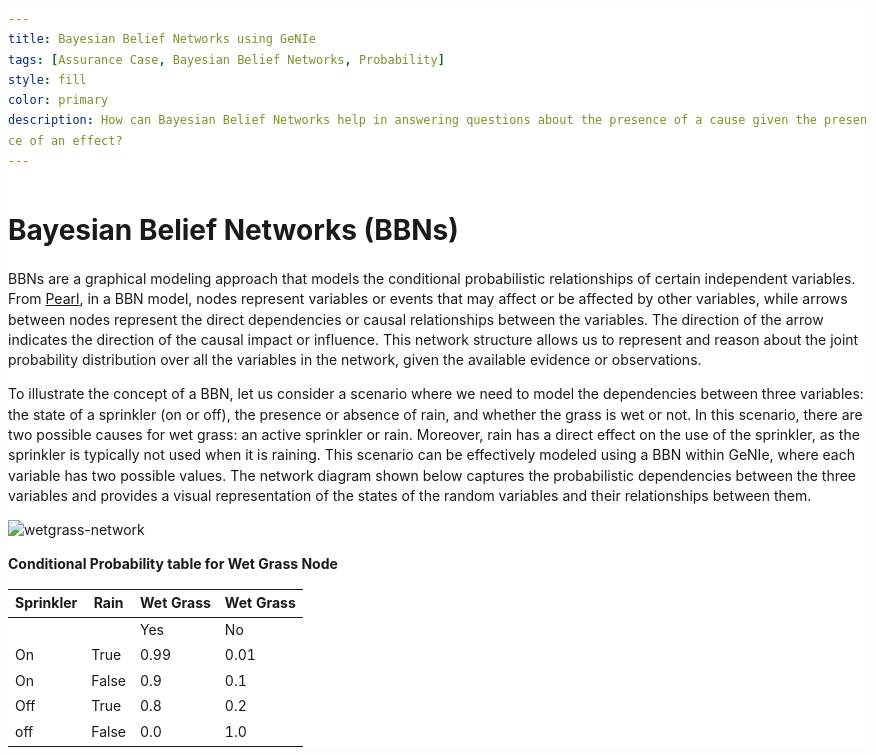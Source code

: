 ```yaml
---
title: Bayesian Belief Networks using GeNIe
tags: [Assurance Case, Bayesian Belief Networks, Probability]
style: fill
color: primary
description: How can Bayesian Belief Networks help in answering questions about the presence of a cause given the presence of an effect?
---
```











# Bayesian Belief Networks (BBNs)

BBNs are a graphical modeling approach that models the conditional probabilistic relationships of certain independent variables. From [Pearl](https://www.sciencedirect.com/book/9780080514895/probabilistic-reasoning-in-intelligent-systems), in a BBN model, nodes represent variables or events that may affect or be affected by other variables, while arrows between nodes represent the direct dependencies or causal relationships between the variables. The direction of the arrow indicates the direction of the causal impact or influence. This network structure allows us to represent and reason about the joint probability distribution over all the variables in the network, given the available evidence or observations.

To illustrate the concept of a BBN, let us consider a scenario where we need to model the dependencies between three variables: the state of a sprinkler (on or off), the presence or absence of rain, and whether the grass is wet or not. In this scenario, there are two possible causes for wet grass: an active sprinkler or rain. Moreover, rain has a direct effect on the use of the sprinkler, as the sprinkler is typically not used when it is raining. This scenario can be effectively modeled using a BBN within GeNIe, where each variable has two possible values. The network diagram shown below captures the probabilistic dependencies between the three variables and provides a visual representation of the states of the random variables and their relationships between them.

<img width="477" alt="wetgrass-network" src="https://user-images.githubusercontent.com/24211929/234073914-9fd07fdf-9c78-4a12-a9bf-7641c90ccd78.png">

**Conditional Probability table for Wet Grass Node**

| Sprinkler | Rain    | Wet Grass | Wet Grass |
|-----------|-------|----------------| ---------------|
|  |   | Yes                           | No   |
| On        | True  | 0.99                          | 0.01 |
| On        | False | 0.9                           | 0.1  |
| Off       | True  | 0.8                           | 0.2  |
| off       | False | 0.0                           | 1.0  |
